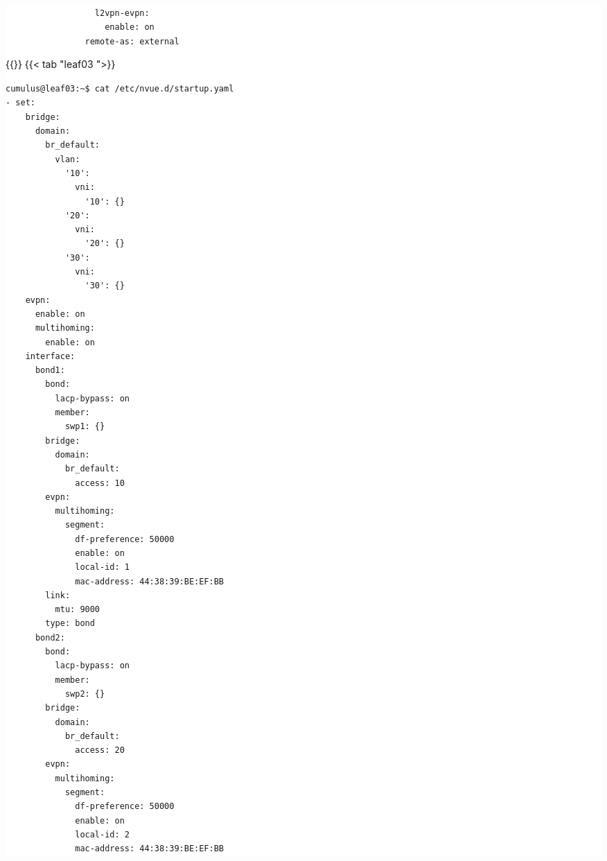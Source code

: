 ```
                  l2vpn-evpn:
                    enable: on
                remote-as: external
```

{{</tab>}}
{{< tab "leaf03 ">}}

```
cumulus@leaf03:~$ cat /etc/nvue.d/startup.yaml
- set:
    bridge:
      domain:
        br_default:
          vlan:
            '10':
              vni:
                '10': {}
            '20':
              vni:
                '20': {}
            '30':
              vni:
                '30': {}
    evpn:
      enable: on
      multihoming:
        enable: on
    interface:
      bond1:
        bond:
          lacp-bypass: on
          member:
            swp1: {}
        bridge:
          domain:
            br_default:
              access: 10
        evpn:
          multihoming:
            segment:
              df-preference: 50000
              enable: on
              local-id: 1
              mac-address: 44:38:39:BE:EF:BB
        link:
          mtu: 9000
        type: bond
      bond2:
        bond:
          lacp-bypass: on
          member:
            swp2: {}
        bridge:
          domain:
            br_default:
              access: 20
        evpn:
          multihoming:
            segment:
              df-preference: 50000
              enable: on
              local-id: 2
              mac-address: 44:38:39:BE:EF:BB
```